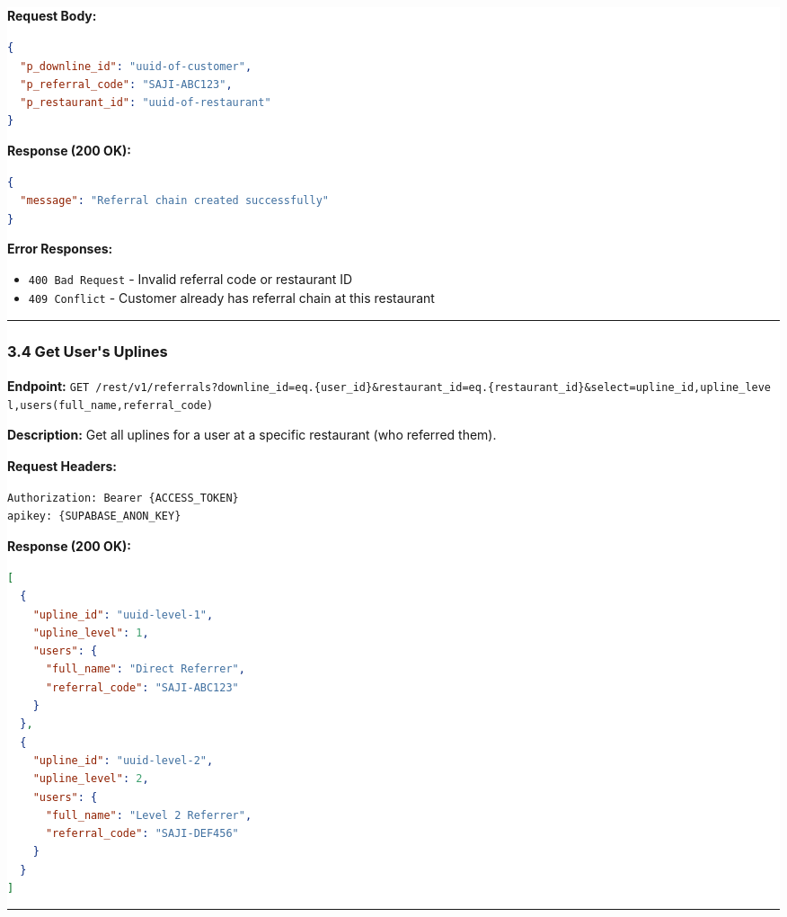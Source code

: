 **Request Body:**
```json
{
  "p_downline_id": "uuid-of-customer",
  "p_referral_code": "SAJI-ABC123",
  "p_restaurant_id": "uuid-of-restaurant"
}
```

**Response (200 OK):**
```json
{
  "message": "Referral chain created successfully"
}
```

**Error Responses:**
- `400 Bad Request` - Invalid referral code or restaurant ID
- `409 Conflict` - Customer already has referral chain at this restaurant

---

### 3.4 Get User's Uplines

**Endpoint:** `GET /rest/v1/referrals?downline_id=eq.{user_id}&restaurant_id=eq.{restaurant_id}&select=upline_id,upline_level,users(full_name,referral_code)`

**Description:** Get all uplines for a user at a specific restaurant (who referred them).

**Request Headers:**
```
Authorization: Bearer {ACCESS_TOKEN}
apikey: {SUPABASE_ANON_KEY}
```

**Response (200 OK):**
```json
[
  {
    "upline_id": "uuid-level-1",
    "upline_level": 1,
    "users": {
      "full_name": "Direct Referrer",
      "referral_code": "SAJI-ABC123"
    }
  },
  {
    "upline_id": "uuid-level-2",
    "upline_level": 2,
    "users": {
      "full_name": "Level 2 Referrer",
      "referral_code": "SAJI-DEF456"
    }
  }
]
```

---